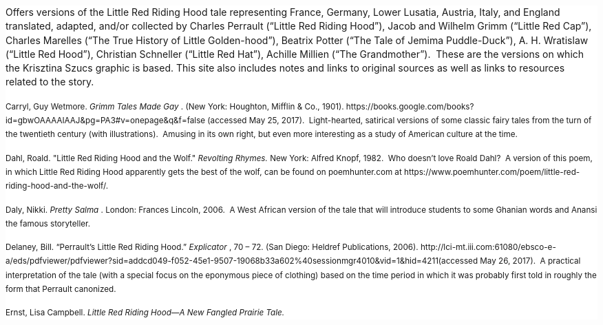Offers versions of the Little Red Riding Hood tale representing France, Germany, Lower Lusatia, Austria, Italy, and England translated, adapted, and/or collected by Charles Perrault (“Little Red Riding Hood”), Jacob and Wilhelm Grimm (“Little Red Cap”), Charles Marelles (“The True History of Little Golden-hood”), Beatrix Potter (“The Tale of Jemima Puddle-Duck”), A. H. Wratislaw (“Little Red Hood”), Christian Schneller (“Little Red Hat”), Achille Millien (“The Grandmother”).  These are the versions on which the Krisztina Szucs graphic is based. This site also includes notes and links to original sources as well as links to resources related to the story.
</small>
</p>
<p>
<small>
Carryl, Guy Wetmore.
<em>
Grimm Tales Made Gay
</em>
. (New York: Houghton, Mifflin &amp; Co., 1901). https://books.google.com/books?id=gbwOAAAAIAAJ&amp;pg=PA3#v=onepage&amp;q&amp;f=false (accessed May 25, 2017).  Light-hearted, satirical versions of some classic fairy tales from the turn of the twentieth century (with illustrations).  Amusing in its own right, but even more interesting as a study of American culture at the time.
</small>
</p>
<p>
<small>
Dahl, Roald. "Little Red Riding Hood and the Wolf."
<span>
<em>
Revolting Rhymes.
</em>
New York: Alfred Knopf, 1982.  Who doesn’t love Roald Dahl?  A version of this poem, in which Little Red Riding Hood apparently gets the best of the wolf, can be found on poemhunter.com at https://www.poemhunter.com/poem/little-red-riding-hood-and-the-wolf/.
</span>
</small>
</p>
<p>
<small>
Daly, Nikki.
<em>
Pretty Salma
</em>
. London: Frances Lincoln, 2006.  A West African version of the tale that will introduce students to some Ghanian words and Anansi the famous storyteller.
</small>
</p>
<p>
<small>
Delaney, Bill. “Perrault’s Little Red Riding Hood.”
<em>
Explicator
</em>
, 70 – 72. (San Diego: Heldref Publications, 2006). http://lci-mt.iii.com:61080/ebsco-e-a/eds/pdfviewer/pdfviewer?sid=addcd049-f052-45e1-9507-19068b33a602%40sessionmgr4010&amp;vid=1&amp;hid=4211(accessed May 26, 2017).  A practical interpretation of the tale (with a special focus on the eponymous piece of clothing) based on the time period in which it was probably first told in roughly the form that Perrault canonized.
</small>
</p>
<p>
<small>
Ernst, Lisa Campbell.
<em>
Little Red Riding Hood—A New Fangled Prairie Tale.
</em>
